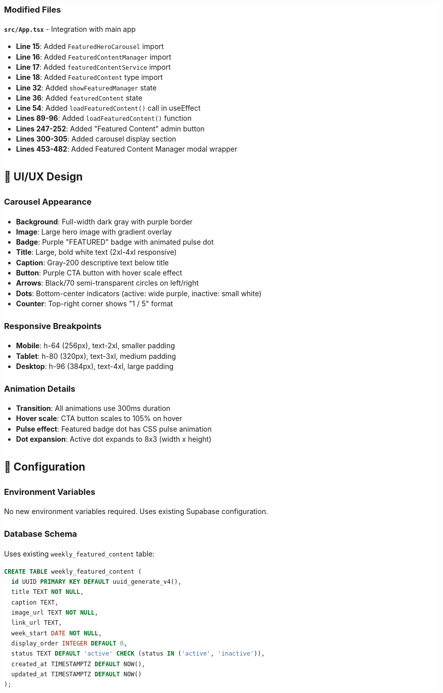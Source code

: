 ### Modified Files

**`src/App.tsx`** - Integration with main app
- **Line 15**: Added `FeaturedHeroCarousel` import
- **Line 16**: Added `FeaturedContentManager` import
- **Line 17**: Added `featuredContentService` import
- **Line 18**: Added `FeaturedContent` type import
- **Line 32**: Added `showFeaturedManager` state
- **Line 36**: Added `featuredContent` state
- **Line 54**: Added `loadFeaturedContent()` call in useEffect
- **Lines 89-96**: Added `loadFeaturedContent()` function
- **Lines 247-252**: Added "Featured Content" admin button
- **Lines 300-305**: Added carousel display section
- **Lines 453-482**: Added Featured Content Manager modal wrapper

## 🎨 UI/UX Design

### Carousel Appearance
- **Background**: Full-width dark gray with purple border
- **Image**: Large hero image with gradient overlay
- **Badge**: Purple "FEATURED" badge with animated pulse dot
- **Title**: Large, bold white text (2xl-4xl responsive)
- **Caption**: Gray-200 descriptive text below title
- **Button**: Purple CTA button with hover scale effect
- **Arrows**: Black/70 semi-transparent circles on left/right
- **Dots**: Bottom-center indicators (active: wide purple, inactive: small white)
- **Counter**: Top-right corner shows "1 / 5" format

### Responsive Breakpoints
- **Mobile**: h-64 (256px), text-2xl, smaller padding
- **Tablet**: h-80 (320px), text-3xl, medium padding
- **Desktop**: h-96 (384px), text-4xl, large padding

### Animation Details
- **Transition**: All animations use 300ms duration
- **Hover scale**: CTA button scales to 105% on hover
- **Pulse effect**: Featured badge dot has CSS pulse animation
- **Dot expansion**: Active dot expands to 8x3 (width x height)

## 🔧 Configuration

### Environment Variables
No new environment variables required. Uses existing Supabase configuration.

### Database Schema
Uses existing `weekly_featured_content` table:
```sql
CREATE TABLE weekly_featured_content (
  id UUID PRIMARY KEY DEFAULT uuid_generate_v4(),
  title TEXT NOT NULL,
  caption TEXT,
  image_url TEXT NOT NULL,
  link_url TEXT,
  week_start DATE NOT NULL,
  display_order INTEGER DEFAULT 0,
  status TEXT DEFAULT 'active' CHECK (status IN ('active', 'inactive')),
  created_at TIMESTAMPTZ DEFAULT NOW(),
  updated_at TIMESTAMPTZ DEFAULT NOW()
);
```
